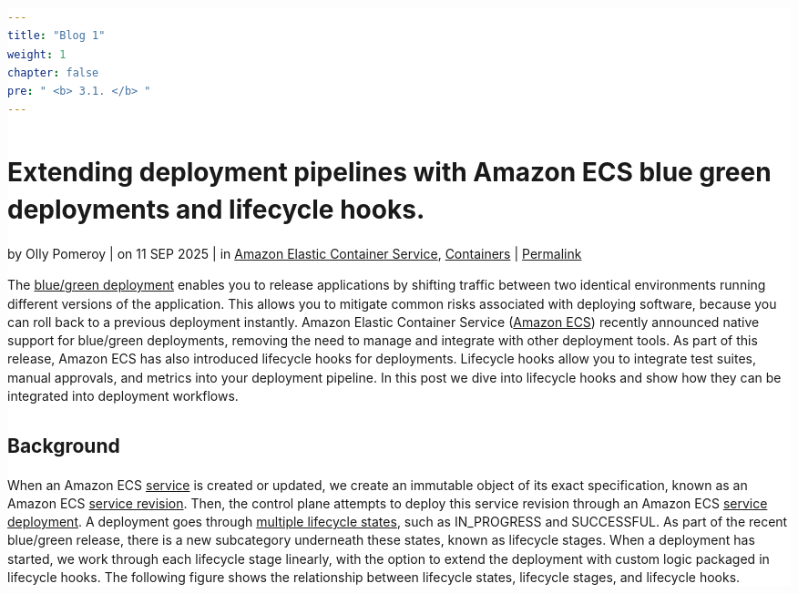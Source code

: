 ```yaml
---
title: "Blog 1"
weight: 1
chapter: false
pre: " <b> 3.1. </b> "
---
```


# Extending deployment pipelines with Amazon ECS blue green deployments and lifecycle hooks.

by Olly Pomeroy | on 11 SEP 2025 | in [Amazon Elastic Container Service](https://aws.amazon.com/blogs/containers/category/compute/amazon-elastic-container-service/), [Containers](https://aws.amazon.com/blogs/containers/category/containers/) | [Permalink](https://aws.amazon.com/blogs/containers/extending-deployment-pipelines-with-amazon-ecs-blue-green-deployments-and-lifecycle-hooks/)

The [blue/green deployment](https://docs.aws.amazon.com/whitepapers/latest/blue-green-deployments/welcome.html) enables you to release applications by shifting traffic between two identical environments running different versions of the application. This allows you to mitigate common risks associated with deploying software, because you can roll back to a previous deployment instantly. Amazon Elastic Container Service ([Amazon ECS](https://aws.amazon.com/ecs/)) recently announced native support for blue/green deployments, removing the need to manage and integrate with other deployment tools. As part of this release, Amazon ECS has also introduced lifecycle hooks for deployments. Lifecycle hooks allow you to integrate test suites, manual approvals, and metrics into your deployment pipeline. In this post we dive into lifecycle hooks and show how they can be integrated into deployment workflows.

## Background

When an Amazon ECS [service](https://docs.aws.amazon.com/AmazonECS/latest/developerguide/ecs_services.html) is created or updated, we create an immutable object of its exact specification, known as an Amazon ECS [service revision](https://docs.aws.amazon.com/AmazonECS/latest/developerguide/service-revision.html). Then, the control plane attempts to deploy this service revision through an Amazon ECS [service deployment](https://docs.aws.amazon.com/AmazonECS/latest/developerguide/service-deployment.html). A deployment goes through [multiple lifecycle states](https://docs.aws.amazon.com/AmazonECS/latest/developerguide/service-deployment.html#service-deployments-states), such as IN_PROGRESS and SUCCESSFUL. As part of the recent blue/green release, there is a new subcategory underneath these states, known as lifecycle stages. When a deployment has started, we work through each lifecycle stage linearly, with the option to extend the deployment with custom logic packaged in lifecycle hooks. The following figure shows the relationship between lifecycle states, lifecycle stages, and lifecycle hooks.
